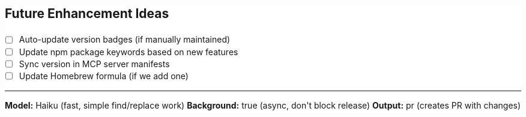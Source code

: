 
## Future Enhancement Ideas

- [ ] Auto-update version badges (if manually maintained)
- [ ] Update npm package keywords based on new features
- [ ] Sync version in MCP server manifests
- [ ] Update Homebrew formula (if we add one)

---

**Model:** Haiku (fast, simple find/replace work)
**Background:** true (async, don't block release)
**Output:** pr (creates PR with changes)
